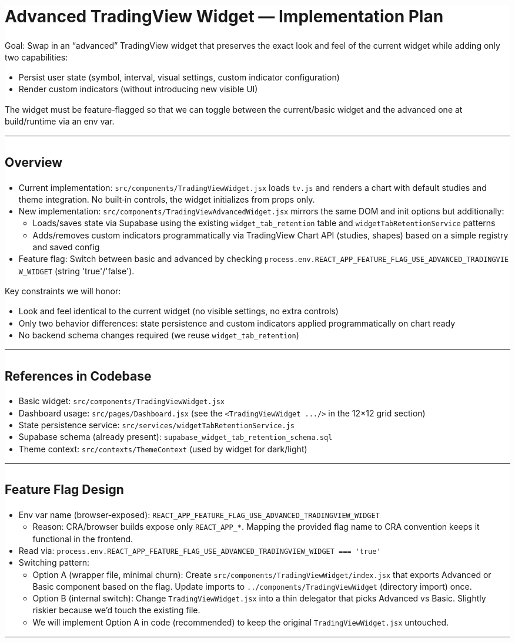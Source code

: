 # Advanced TradingView Widget — Implementation Plan

Goal: Swap in an “advanced” TradingView widget that preserves the exact look and feel of the current widget while adding only two capabilities:
- Persist user state (symbol, interval, visual settings, custom indicator configuration)
- Render custom indicators (without introducing new visible UI)

The widget must be feature‑flagged so that we can toggle between the current/basic widget and the advanced one at build/runtime via an env var.

---

## Overview

- Current implementation: `src/components/TradingViewWidget.jsx` loads `tv.js` and renders a chart with default studies and theme integration. No built‑in controls, the widget initializes from props only.
- New implementation: `src/components/TradingViewAdvancedWidget.jsx` mirrors the same DOM and init options but additionally:
  - Loads/saves state via Supabase using the existing `widget_tab_retention` table and `widgetTabRetentionService` patterns
  - Adds/removes custom indicators programmatically via TradingView Chart API (studies, shapes) based on a simple registry and saved config
- Feature flag: Switch between basic and advanced by checking `process.env.REACT_APP_FEATURE_FLAG_USE_ADVANCED_TRADINGVIEW_WIDGET` (string 'true'/'false').

Key constraints we will honor:
- Look and feel identical to the current widget (no visible settings, no extra controls)
- Only two behavior differences: state persistence and custom indicators applied programmatically on chart ready
- No backend schema changes required (we reuse `widget_tab_retention`)

---

## References in Codebase

- Basic widget: `src/components/TradingViewWidget.jsx`
- Dashboard usage: `src/pages/Dashboard.jsx` (see the `<TradingViewWidget .../>` in the 12×12 grid section)
- State persistence service: `src/services/widgetTabRetentionService.js`
- Supabase schema (already present): `supabase_widget_tab_retention_schema.sql`
- Theme context: `src/contexts/ThemeContext` (used by widget for dark/light)

---

## Feature Flag Design

- Env var name (browser‑exposed): `REACT_APP_FEATURE_FLAG_USE_ADVANCED_TRADINGVIEW_WIDGET`
  - Reason: CRA/browser builds expose only `REACT_APP_*`. Mapping the provided flag name to CRA convention keeps it functional in the frontend.
- Read via: `process.env.REACT_APP_FEATURE_FLAG_USE_ADVANCED_TRADINGVIEW_WIDGET === 'true'`
- Switching pattern:
  - Option A (wrapper file, minimal churn): Create `src/components/TradingViewWidget/index.jsx` that exports Advanced or Basic component based on the flag. Update imports to `../components/TradingViewWidget` (directory import) once.
  - Option B (internal switch): Change `TradingViewWidget.jsx` into a thin delegator that picks Advanced vs Basic. Slightly riskier because we’d touch the existing file.
  - We will implement Option A in code (recommended) to keep the original `TradingViewWidget.jsx` untouched.

---